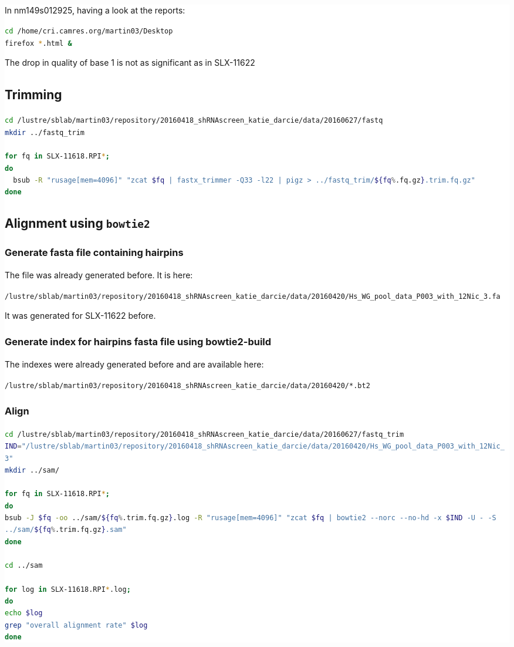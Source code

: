 In nm149s012925, having a look at the reports:

```bash
cd /home/cri.camres.org/martin03/Desktop
firefox *.html &
```

The drop in quality of base 1 is not as significant as in SLX-11622


## Trimming

```bash
cd /lustre/sblab/martin03/repository/20160418_shRNAscreen_katie_darcie/data/20160627/fastq
mkdir ../fastq_trim

for fq in SLX-11618.RPI*;
do
  bsub -R "rusage[mem=4096]" "zcat $fq | fastx_trimmer -Q33 -l22 | pigz > ../fastq_trim/${fq%.fq.gz}.trim.fq.gz"
done
```


## Alignment using `bowtie2`

### Generate fasta file containing hairpins

The file was already generated before. It is here:

`/lustre/sblab/martin03/repository/20160418_shRNAscreen_katie_darcie/data/20160420/Hs_WG_pool_data_P003_with_12Nic_3.fa`

It was generated for SLX-11622 before.


### Generate index for hairpins fasta file using bowtie2-build

The indexes were already generated before and are available here:

`/lustre/sblab/martin03/repository/20160418_shRNAscreen_katie_darcie/data/20160420/*.bt2`


### Align

```bash
cd /lustre/sblab/martin03/repository/20160418_shRNAscreen_katie_darcie/data/20160627/fastq_trim
IND="/lustre/sblab/martin03/repository/20160418_shRNAscreen_katie_darcie/data/20160420/Hs_WG_pool_data_P003_with_12Nic_3"
mkdir ../sam/

for fq in SLX-11618.RPI*;
do
bsub -J $fq -oo ../sam/${fq%.trim.fq.gz}.log -R "rusage[mem=4096]" "zcat $fq | bowtie2 --norc --no-hd -x $IND -U - -S ../sam/${fq%.trim.fq.gz}.sam"
done

cd ../sam

for log in SLX-11618.RPI*.log;
do
echo $log
grep "overall alignment rate" $log
done

```
